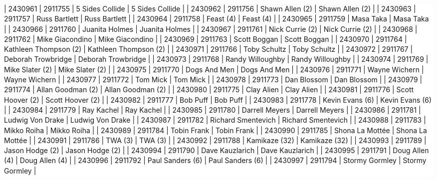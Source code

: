 | 2430961 | 2911755 | 5 Sides Collide | 5 Sides Collide |
| 2430962 | 2911756 | Shawn Allen (2) | Shawn Allen (2) |
| 2430963 | 2911757 | Russ Bartlett | Russ Bartlett |
| 2430964 | 2911758 | Feast (4) | Feast (4) |
| 2430965 | 2911759 | Masa Taka | Masa Taka |
| 2430966 | 2911760 | Juanita Holmes | Juanita Holmes |
| 2430967 | 2911761 | Nick Currie (2) | Nick Currie (2) |
| 2430968 | 2911762 | Mike Giacondino | Mike Giacondino |
| 2430969 | 2911763 | Scott Boggan | Scott Boggan |
| 2430970 | 2911764 | Kathleen Thompson (2) | Kathleen Thompson (2) |
| 2430971 | 2911766 | Toby Schultz | Toby Schultz |
| 2430972 | 2911767 | Deborah Trowbridge | Deborah Trowbridge |
| 2430973 | 2911768 | Randy Willoughby | Randy Willoughby |
| 2430974 | 2911769 | Mike Slater (2) | Mike Slater (2) |
| 2430975 | 2911770 | Dogs And Men | Dogs And Men |
| 2430976 | 2911771 | Wayne Wichern | Wayne Wichern |
| 2430977 | 2911772 | Tom Mick | Tom Mick |
| 2430978 | 2911773 | Dan Blossom | Dan Blossom |
| 2430979 | 2911774 | Allan Goodman (2) | Allan Goodman (2) |
| 2430980 | 2911775 | Clay Alien | Clay Alien |
| 2430981 | 2911776 | Scott Hoover (2) | Scott Hoover (2) |
| 2430982 | 2911777 | Bob Puff | Bob Puff |
| 2430983 | 2911778 | Kevin Evans (6) | Kevin Evans (6) |
| 2430984 | 2911779 | Ray Kachel | Ray Kachel |
| 2430985 | 2911780 | Darrell Meyers | Darrell Meyers |
| 2430986 | 2911781 | Ludwig Von Drake | Ludwig Von Drake |
| 2430987 | 2911782 | Richard Smentevich | Richard Smentevich |
| 2430988 | 2911783 | Mikko Roiha | Mikko Roiha |
| 2430989 | 2911784 | Tobin Frank | Tobin Frank |
| 2430990 | 2911785 | Shona La Mottée | Shona La Mottée |
| 2430991 | 2911786 | TWA (3) | TWA (3) |
| 2430992 | 2911788 | Kamikaze (32) | Kamikaze (32) |
| 2430993 | 2911789 | Jason Hodge (2) | Jason Hodge (2) |
| 2430994 | 2911790 | Dave Kauzlarich | Dave Kauzlarich |
| 2430995 | 2911791 | Doug Allen (4) | Doug Allen (4) |
| 2430996 | 2911792 | Paul Sanders (6) | Paul Sanders (6) |
| 2430997 | 2911794 | Stormy Gormley | Stormy Gormley |
